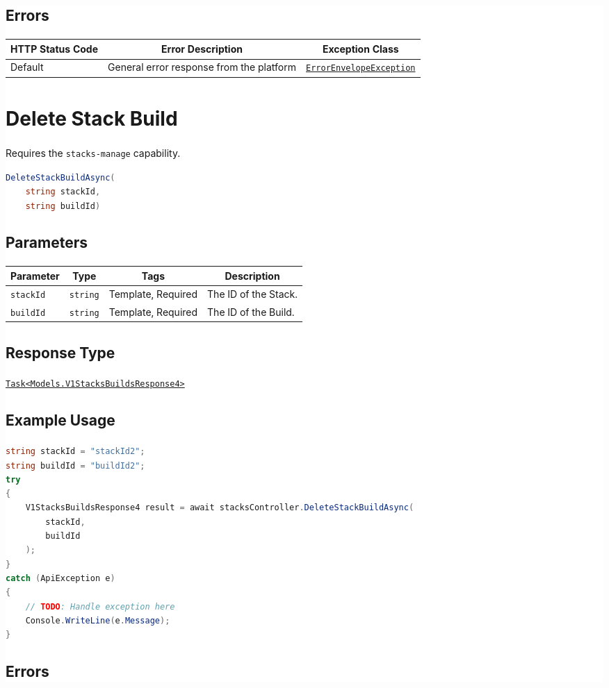 ## Errors

| HTTP Status Code | Error Description | Exception Class |
|  --- | --- | --- |
| Default | General error response from the platform | [`ErrorEnvelopeException`](../../doc/models/error-envelope-exception.md) |


# Delete Stack Build

Requires the `stacks-manage` capability.

```csharp
DeleteStackBuildAsync(
    string stackId,
    string buildId)
```

## Parameters

| Parameter | Type | Tags | Description |
|  --- | --- | --- | --- |
| `stackId` | `string` | Template, Required | The ID of the Stack. |
| `buildId` | `string` | Template, Required | The ID of the Build. |

## Response Type

[`Task<Models.V1StacksBuildsResponse4>`](../../doc/models/v1-stacks-builds-response-4.md)

## Example Usage

```csharp
string stackId = "stackId2";
string buildId = "buildId2";
try
{
    V1StacksBuildsResponse4 result = await stacksController.DeleteStackBuildAsync(
        stackId,
        buildId
    );
}
catch (ApiException e)
{
    // TODO: Handle exception here
    Console.WriteLine(e.Message);
}
```

## Errors
